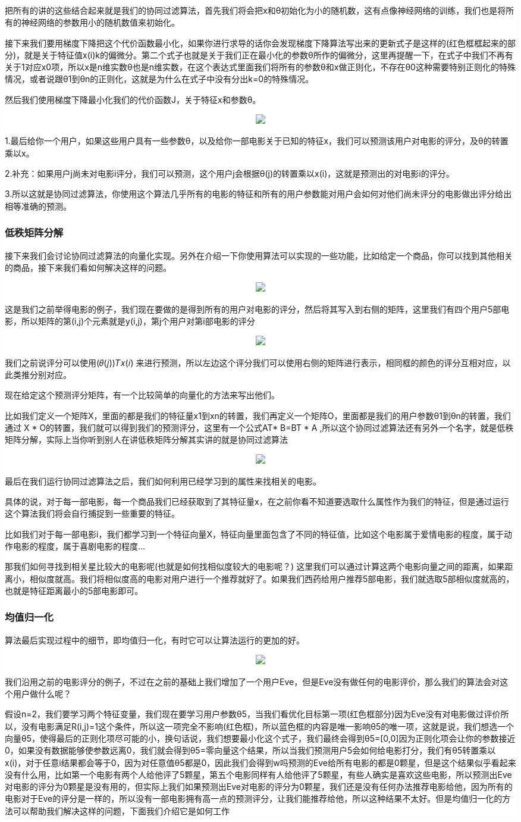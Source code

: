 把所有的讲的这些结合起来就是我们的协同过滤算法，首先我们将会把x和θ初始化为小的随机数，这有点像神经网络的训练，我们也是将所有的神经网络的参数用小的随机数值来初始化。

接下来我们要用梯度下降把这个代价函数最小化，如果你进行求导的话你会发现梯度下降算法写出来的更新式子是这样的(红色框框起来的部分)，就是关于特征值x(i)k的偏微分。第二个式子也就是关于我们正在最小化的参数θ所作的偏微分，这里再提醒一下，在式子中我们不再有关于1对应x0项，所以x是n维实数θ也是n维实数，在这个表达式里面我们将所有的参数θ和x做正则化，不存在θ0这种需要特别正则化的特殊情况，或者说跟θ1到θn的正则化，这就是为什么在式子中没有分出k=0的特殊情况。

然后我们使用梯度下降最小化我们的代价函数J，关于特征x和参数θ。

<div align=center><img src="https://raw.githubusercontent.com/OneStepAndTwoSteps/data_mining_analysis/master/static/%E6%8E%A8%E8%8D%90%E7%B3%BB%E7%BB%9F/11.png"/></div>


1.最后给你一个用户，如果这些用户具有一些参数θ，以及给你一部电影关于已知的特征x，我们可以预测该用户对电影的评分，及θ的转置乘以x。

2.补充：如果用户j尚未对电影i评分，我们可以预测，这个用户j会根据θ(j)的转置乘以x(i)，这就是预测出的对电影i的评分。

3.所以这就是协同过滤算法，你使用这个算法几乎所有的电影的特征和所有的用户参数能对用户会如何对他们尚未评分的电影做出评分给出相等准确的预测。


### 低秩矩阵分解 

接下来我们会讨论协同过滤算法的向量化实现。另外在介绍一下你使用算法可以实现的一些功能，比如给定一个商品，你可以找到其他相关的商品，接下来我们看如何解决这样的问题。

<div align=center><img src="https://raw.githubusercontent.com/OneStepAndTwoSteps/data_mining_analysis/master/static/%E6%8E%A8%E8%8D%90%E7%B3%BB%E7%BB%9F/12.png"/></div>

这是我们之前举得电影的例子，我们现在要做的是得到所有的用户对电影的评分，然后将其写入到右侧的矩阵，这里我们有四个用户5部电影，所以矩阵的第(i,j)个元素就是y(i,j)，第j个用户对第i部电影的评分



<div align=center><img src="https://raw.githubusercontent.com/OneStepAndTwoSteps/data_mining_analysis/master/static/%E6%8E%A8%E8%8D%90%E7%B3%BB%E7%BB%9F/13.png"/></div>

我们之前说评分可以使用(𝜃(𝑗))𝑇𝑥(𝑖) 来进行预测，所以左边这个评分我们可以使用右侧的矩阵进行表示，相同框的颜色的评分互相对应，以此类推分别对应。

现在给定这个预测评分矩阵，有一个比较简单的向量化的方法来写出他们。

比如我们定义一个矩阵X，里面的都是我们的特征量x1到xn的转置，我们再定义一个矩阵O，里面都是我们的用户参数θ1到θn的转置，我们通过 X * O的转置，我们就可以得到我们的预测评分，这里有一个公式AT* B=BT * A ,所以这个协同过滤算法还有另外一个名字，就是低秩矩阵分解，实际上当你听到别人在讲低秩矩阵分解其实讲的就是协同过滤算法

<div align=center><img src="https://raw.githubusercontent.com/OneStepAndTwoSteps/data_mining_analysis/master/static/%E6%8E%A8%E8%8D%90%E7%B3%BB%E7%BB%9F/14.png"/></div>

最后在我们运行协同过滤算法之后，我们如何利用已经学习到的属性来找相关的电影。

具体的说，对于每一部电影，每一个商品我们已经获取到了其特征量x，在之前你看不知道要选取什么属性作为我们的特征，但是通过运行这个算法我们将会自行捕捉到一些重要的特征。

比如我们对于每一部电影i，我们都学习到一个特征向量X，特征向量里面包含了不同的特征值，比如这个电影属于爱情电影的程度，属于动作电影的程度，属于喜剧电影的程度…

那我们如何寻找到相关星比较大的电影呢(也就是如何找相似度较大的电影呢？) 这里我们可以通过计算这两个电影向量之间的距离，如果距离小，相似度就高。我们将相似度高的电影对用户进行一个推荐就好了。如果我们西药给用户推荐5部电影，我们就选取5部相似度就高的，也就是特征距离最小的5部电影即可。



### 均值归一化 

算法最后实现过程中的细节，即均值归一化，有时它可以让算法运行的更加的好。


<div align=center><img src="https://raw.githubusercontent.com/OneStepAndTwoSteps/data_mining_analysis/master/static/%E6%8E%A8%E8%8D%90%E7%B3%BB%E7%BB%9F/15.png"/></div>

我们沿用之前的电影评分的例子，不过在之前的基础上我们增加了一个用户Eve，但是Eve没有做任何的电影评价，那么我们的算法会对这个用户做什么呢？

假设n=2，我们要学习两个特征变量，我们现在要学习用户参数θ5，当我们看优化目标第一项(红色框部分)因为Eve没有对电影做过评价所以，没有电影满足R(i,j)=1这个条件，所以这一项完全不影响(红色框)，所以蓝色框的内容是唯一影响θ5的唯一项，这就是说，我们想选一个向量θ5，使得最后的正则化项尽可能的小，换句话说，我们想要最小化这个式子，我们最终会得到θ5=[0,0]因为正则化项会让你的参数接近0，如果没有数据能够使参数远离0，我们就会得到θ5=零向量这个结果，所以当我们预测用户5会如何给电影打分，我们有θ5转置乘以x(i)，对于任意i结果都会等于0，因为对任意值θ5都是0，因此我们会得到w吗预测的Eve给所有电影的都是0颗星，但是这个结果似乎看起来没有什么用，比如第一个电影有两个人给他评了5颗星，第五个电影同样有人给他评了5颗星，有些人确实是喜欢这些电影，所以预测出Eve对电影的评分为0颗星是没有用的，但实际上我们如果预测出Eve对电影的评分为0颗星，我们还是没有任何办法推荐电影给他，因为所有的电影对于Eve的评分是一样的，所以没有一部电影拥有高一点的预测评分，让我们能推荐给他，所以这种结果不太好。但是均值归一化的方法可以帮助我们解决这样的问题，下面我们介绍它是如何工作
